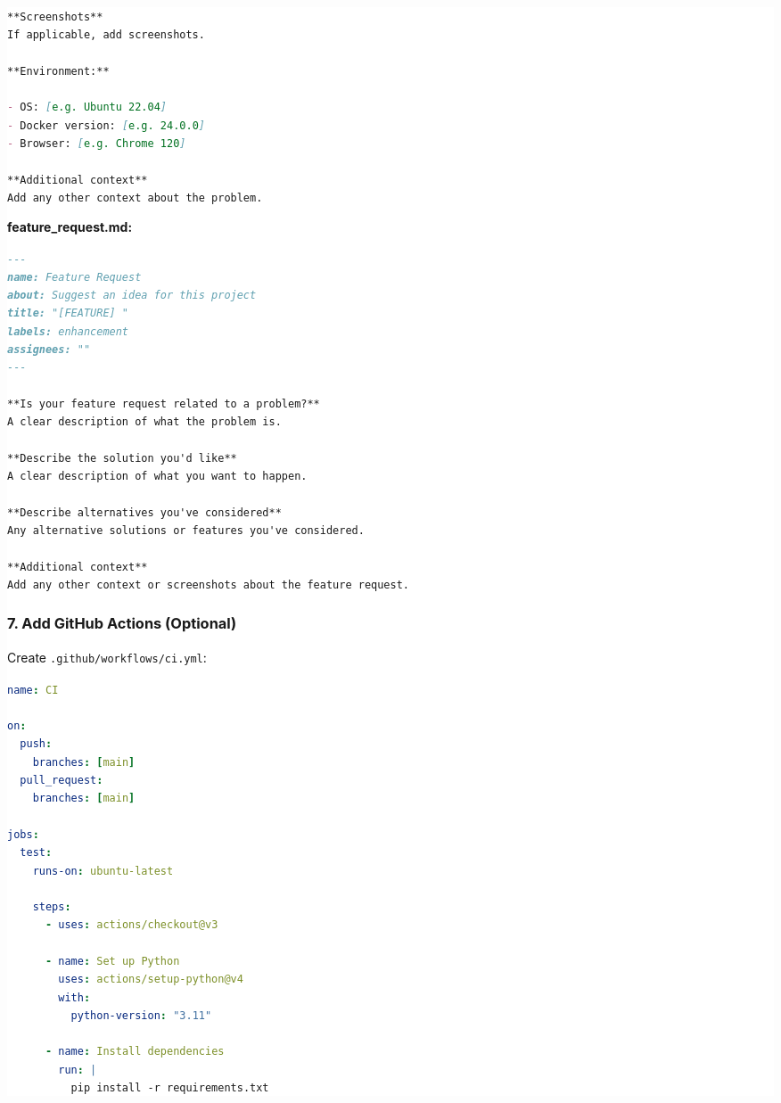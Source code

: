 ```markdown
**Screenshots**
If applicable, add screenshots.

**Environment:**

- OS: [e.g. Ubuntu 22.04]
- Docker version: [e.g. 24.0.0]
- Browser: [e.g. Chrome 120]

**Additional context**
Add any other context about the problem.
```

**feature_request.md:**

```markdown
---
name: Feature Request
about: Suggest an idea for this project
title: "[FEATURE] "
labels: enhancement
assignees: ""
---

**Is your feature request related to a problem?**
A clear description of what the problem is.

**Describe the solution you'd like**
A clear description of what you want to happen.

**Describe alternatives you've considered**
Any alternative solutions or features you've considered.

**Additional context**
Add any other context or screenshots about the feature request.
```

### 7. Add GitHub Actions (Optional)

Create `.github/workflows/ci.yml`:

```yaml
name: CI

on:
  push:
    branches: [main]
  pull_request:
    branches: [main]

jobs:
  test:
    runs-on: ubuntu-latest

    steps:
      - uses: actions/checkout@v3

      - name: Set up Python
        uses: actions/setup-python@v4
        with:
          python-version: "3.11"

      - name: Install dependencies
        run: |
          pip install -r requirements.txt
```